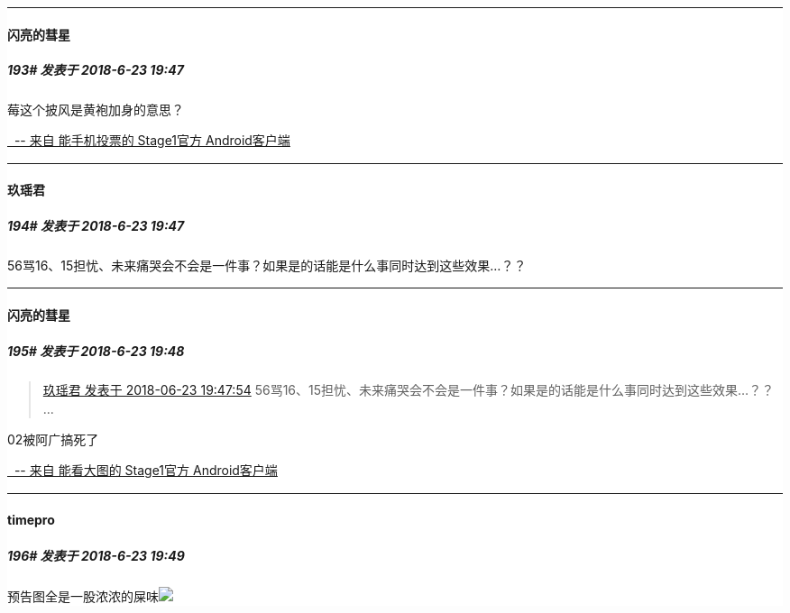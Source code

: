 

-----

####  闪亮的彗星  
##### 193#       发表于 2018-6-23 19:47




莓这个披风是黄袍加身的意思？

[  -- 来自 能手机投票的 Stage1官方 Android客户端](https://www.coolapk.com/apk/140634)







-----

####  玖瑶君  
##### 194#       发表于 2018-6-23 19:47




56骂16、15担忧、未来痛哭会不会是一件事？如果是的话能是什么事同时达到这些效果…？？







-----

####  闪亮的彗星  
##### 195#       发表于 2018-6-23 19:48



<blockquote><a href="httphttps://bbs.saraba1st.com/2b/forum.php?mod=redirect&amp;goto=findpost&amp;pid=40090002&amp;ptid=1716738" target="_blank">玖瑶君 发表于 2018-06-23 19:47:54</a>
56骂16、15担忧、未来痛哭会不会是一件事？如果是的话能是什么事同时达到这些效果…？？ ...</blockquote>02被阿广搞死了

[  -- 来自 能看大图的 Stage1官方 Android客户端](https://www.coolapk.com/apk/140634)







-----

####  timepro  
##### 196#       发表于 2018-6-23 19:49




预告图全是一股浓浓的屎味<img src="https://static.saraba1st.com/image/smiley/face2017/136.png" referrerpolicy="no-referrer">



